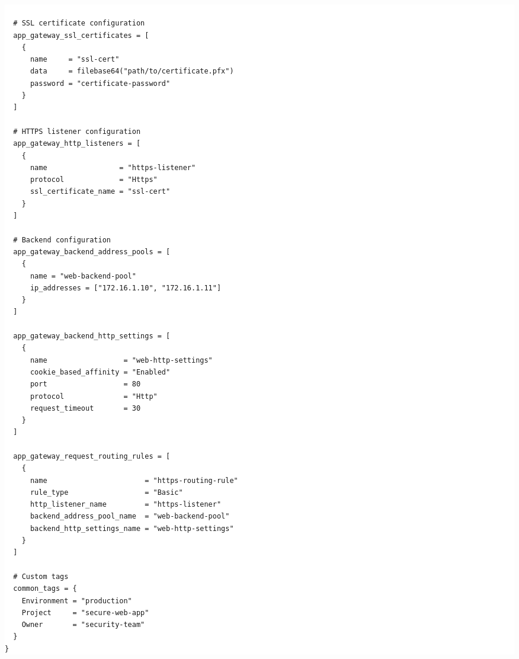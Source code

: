 ```hcl

  # SSL certificate configuration
  app_gateway_ssl_certificates = [
    {
      name     = "ssl-cert"
      data     = filebase64("path/to/certificate.pfx")
      password = "certificate-password"
    }
  ]

  # HTTPS listener configuration
  app_gateway_http_listeners = [
    {
      name                 = "https-listener"
      protocol             = "Https"
      ssl_certificate_name = "ssl-cert"
    }
  ]

  # Backend configuration
  app_gateway_backend_address_pools = [
    {
      name = "web-backend-pool"
      ip_addresses = ["172.16.1.10", "172.16.1.11"]
    }
  ]

  app_gateway_backend_http_settings = [
    {
      name                  = "web-http-settings"
      cookie_based_affinity = "Enabled"
      port                  = 80
      protocol              = "Http"
      request_timeout       = 30
    }
  ]

  app_gateway_request_routing_rules = [
    {
      name                       = "https-routing-rule"
      rule_type                  = "Basic"
      http_listener_name         = "https-listener"
      backend_address_pool_name  = "web-backend-pool"
      backend_http_settings_name = "web-http-settings"
    }
  ]

  # Custom tags
  common_tags = {
    Environment = "production"
    Project     = "secure-web-app"
    Owner       = "security-team"
  }
}
```
